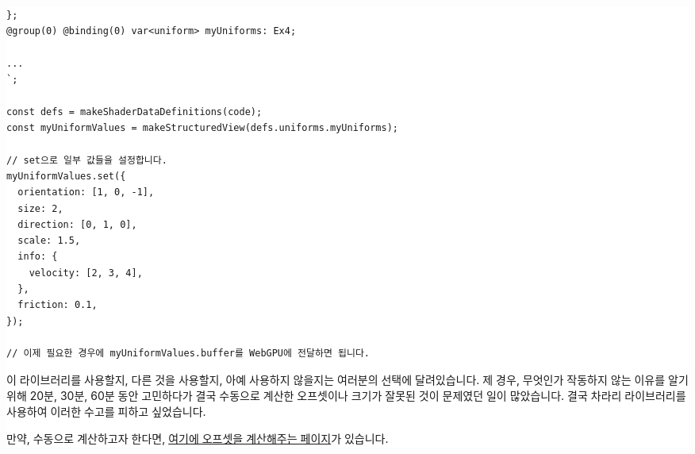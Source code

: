 ```
};
@group(0) @binding(0) var<uniform> myUniforms: Ex4;

...
`;

const defs = makeShaderDataDefinitions(code);
const myUniformValues = makeStructuredView(defs.uniforms.myUniforms);

// set으로 일부 값들을 설정합니다.
myUniformValues.set({
  orientation: [1, 0, -1],
  size: 2,
  direction: [0, 1, 0],
  scale: 1.5,
  info: {
    velocity: [2, 3, 4],
  },
  friction: 0.1,
});

// 이제 필요한 경우에 myUniformValues.buffer를 WebGPU에 전달하면 됩니다.
```

이 라이브러리를 사용할지, 다른 것을 사용할지, 아예 사용하지 않을지는 여러분의 선택에 달려있습니다.
제 경우, 무엇인가 작동하지 않는 이유를 알기 위해 20분, 30분, 60분 동안 고민하다가 결국 수동으로 계산한 오프셋이나 크기가 잘못된 것이 문제였던 일이 많았습니다.
결국 차라리 라이브러리를 사용하여 이러한 수고를 피하고 싶었습니다.

만약, 수동으로 계산하고자 한다면, [여기에 오프셋을 계산해주는 페이지](resources/wgsl-offset-computer.html)가 있습니다.


<script type="module" src="webgpu-memory-layout.js"></script>


[^f16-optional]: `f16` 지원은 [선택적인 기능](webgpu-limits-and-features.html)입니다.